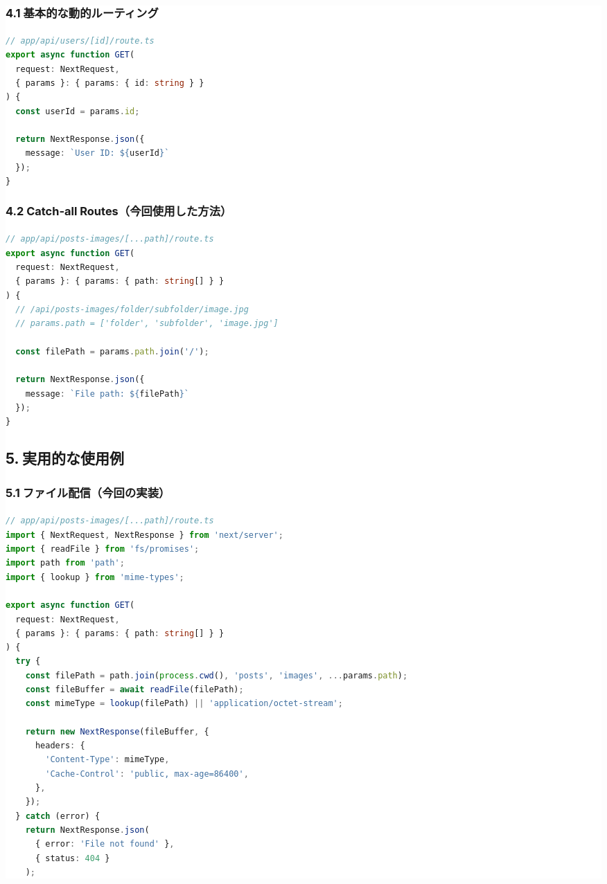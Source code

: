 ### 4.1 基本的な動的ルーティング
```typescript
// app/api/users/[id]/route.ts
export async function GET(
  request: NextRequest,
  { params }: { params: { id: string } }
) {
  const userId = params.id;
  
  return NextResponse.json({ 
    message: `User ID: ${userId}` 
  });
}
```

### 4.2 Catch-all Routes（今回使用した方法）
```typescript
// app/api/posts-images/[...path]/route.ts
export async function GET(
  request: NextRequest,
  { params }: { params: { path: string[] } }
) {
  // /api/posts-images/folder/subfolder/image.jpg
  // params.path = ['folder', 'subfolder', 'image.jpg']
  
  const filePath = params.path.join('/');
  
  return NextResponse.json({ 
    message: `File path: ${filePath}` 
  });
}
```

## 5. 実用的な使用例

### 5.1 ファイル配信（今回の実装）
```typescript
// app/api/posts-images/[...path]/route.ts
import { NextRequest, NextResponse } from 'next/server';
import { readFile } from 'fs/promises';
import path from 'path';
import { lookup } from 'mime-types';

export async function GET(
  request: NextRequest,
  { params }: { params: { path: string[] } }
) {
  try {
    const filePath = path.join(process.cwd(), 'posts', 'images', ...params.path);
    const fileBuffer = await readFile(filePath);
    const mimeType = lookup(filePath) || 'application/octet-stream';
    
    return new NextResponse(fileBuffer, {
      headers: {
        'Content-Type': mimeType,
        'Cache-Control': 'public, max-age=86400',
      },
    });
  } catch (error) {
    return NextResponse.json(
      { error: 'File not found' },
      { status: 404 }
    );
```